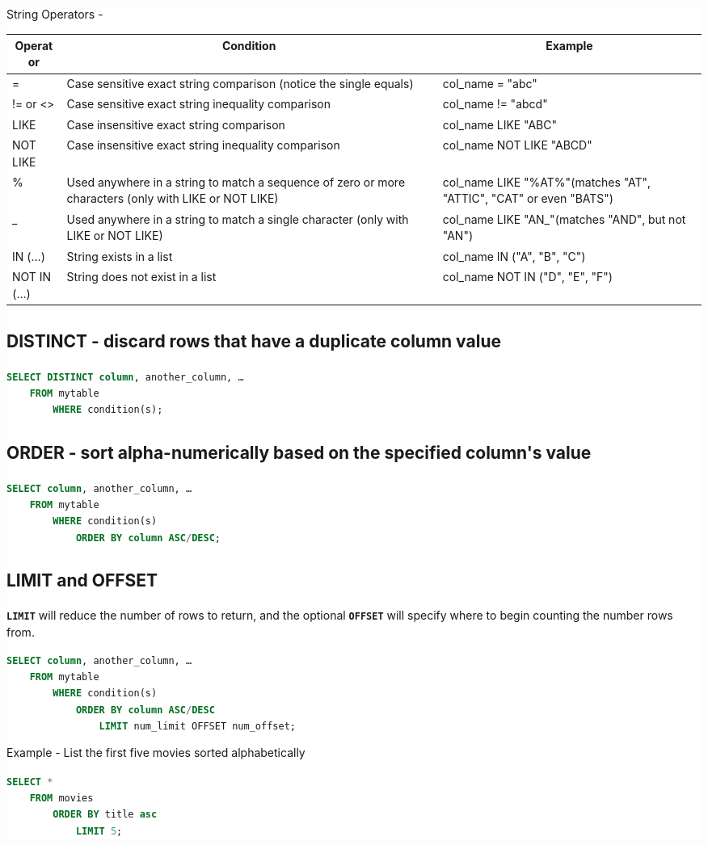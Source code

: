 String Operators -

| Operator | Condition | Example |
| --- | --- | --- |
| = | Case sensitive exact string comparison (notice the single equals) | col_name = "abc" |
| != or <> | Case sensitive exact string inequality comparison | col_name != "abcd" |
| LIKE | Case insensitive exact string comparison | col_name LIKE "ABC" |
| NOT LIKE | Case insensitive exact string inequality comparison | col_name NOT LIKE "ABCD" |
| % | Used anywhere in a string to match a sequence of zero or more characters (only with LIKE or NOT LIKE) | col_name LIKE "%AT%"(matches "AT", "ATTIC", "CAT" or even "BATS") |
| _ | Used anywhere in a string to match a single character (only with LIKE or NOT LIKE) | col_name LIKE "AN_"(matches "AND", but not "AN") |
| IN (…) | String exists in a list | col_name IN ("A", "B", "C") |
| NOT IN (…) | String does not exist in a list | col_name NOT IN ("D", "E", "F") |

## DISTINCT - discard rows that have a duplicate column value

```sql
SELECT DISTINCT column, another_column, …
	FROM mytable
		WHERE condition(s);
```

## ORDER - sort alpha-numerically based on the specified column's value

```sql
SELECT column, another_column, …
	FROM mytable
		WHERE condition(s)
			ORDER BY column ASC/DESC;
```

## LIMIT and OFFSET

**`LIMIT`** will reduce the number of rows to return, and the optional **`OFFSET`** will specify where to begin counting the number rows from.

```sql
SELECT column, another_column, …
	FROM mytable
		WHERE condition(s)
			ORDER BY column ASC/DESC
				LIMIT num_limit OFFSET num_offset;
```

Example - List the first five movies sorted alphabetically

```sql
SELECT * 
	FROM movies 
		ORDER BY title asc 
			LIMIT 5;
```
